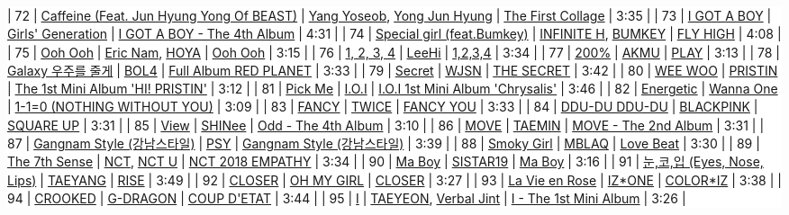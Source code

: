 | 72 | [Caffeine \(Feat\. Jun Hyung Yong Of BEAST\)](https://open.spotify.com/track/1XWHUMBimQATJmn5bg4T7P) | [Yang Yoseob](https://open.spotify.com/artist/1fwMtpwCEJovQuyxSuHcAd), [Yong Jun Hyung](https://open.spotify.com/artist/4drjiBRSqZoTD67xgZCmNo) | [The First Collage](https://open.spotify.com/album/3d45k3K0wPf2h1YkVeyOAr) | 3:35 |
| 73 | [I GOT A BOY](https://open.spotify.com/track/2WkPfNd237yc0l5KewCDpp) | [Girls' Generation](https://open.spotify.com/artist/0Sadg1vgvaPqGTOjxu0N6c) | [I GOT A BOY \- The 4th Album](https://open.spotify.com/album/3uhihQCm9aSvdJmDXcVrvi) | 4:31 |
| 74 | [Special girl \(feat.Bumkey\)](https://open.spotify.com/track/0ef1V9YLnik4NIzfHQ1Zqn) | [INFINITE H](https://open.spotify.com/artist/6wG0oxTnYjwcjpdK3YRtR1), [BUMKEY](https://open.spotify.com/artist/3vhZuZdMksbnJwoE3AwpXq) | [FLY HIGH](https://open.spotify.com/album/1sUMNikWB9JPT2oNXV2Mn5) | 4:08 |
| 75 | [Ooh Ooh](https://open.spotify.com/track/6v6WTbgV4Hqjdjnd44ICYD) | [Eric Nam](https://open.spotify.com/artist/2FLqlgckDKdmpBrvLAT5BM), [HOYA](https://open.spotify.com/artist/3bGzcepRQ7Zu1J6JDDAq1T) | [Ooh Ooh](https://open.spotify.com/album/4AFxO6gMtKC8O1ksxjFncV) | 3:15 |
| 76 | [1, 2, 3, 4](https://open.spotify.com/track/1MMuD3VaVq7qqfvRgSrbRs) | [LeeHi](https://open.spotify.com/artist/7cVZApDoQZpS447nHTsNqu) | [1,2,3,4](https://open.spotify.com/album/6yYc7Ag6nVB3HVXzLjF9uz) | 3:34 |
| 77 | [200%](https://open.spotify.com/track/6qkx0tenDglbF21CU4wa1k) | [AKMU](https://open.spotify.com/artist/6OwKE9Ez6ALxpTaKcT5ayv) | [PLAY](https://open.spotify.com/album/1eu07xRE0vQfN5et0Y3DAy) | 3:13 |
| 78 | [Galaxy 우주를 줄게](https://open.spotify.com/track/15c7KZTrsCUxCQcOdUVELc) | [BOL4](https://open.spotify.com/artist/4k5fFEYgkWYrYvtOK3zVBl) | [Full Album RED PLANET](https://open.spotify.com/album/5bA5ItGeDXS2XIt9axBSwL) | 3:33 |
| 79 | [Secret](https://open.spotify.com/track/1OIb1AalkGikhzCRbWgchd) | [WJSN](https://open.spotify.com/artist/6hhqsQZhtp9hfaZhSd0VSD) | [THE SECRET](https://open.spotify.com/album/0usNbLkckzIo34wUPehZdh) | 3:42 |
| 80 | [WEE WOO](https://open.spotify.com/track/23XXMK9SQBFwndnbgbcMPa) | [PRISTIN](https://open.spotify.com/artist/6VAphrHp0Oc88qg9BDaH9D) | [The 1st Mini Album 'HI! PRISTIN'](https://open.spotify.com/album/0LtwNMoaoYbJE8m3dT7XFe) | 3:12 |
| 81 | [Pick Me](https://open.spotify.com/track/7D3xNJRjMjULVcuG5Voct5) | [I.O.I](https://open.spotify.com/artist/6RKnXXyprPjhBdCvL802Ku) | [I.O.I 1st Mini Album 'Chrysalis'](https://open.spotify.com/album/7hBhbBkQzO1lkeVAorr9ZU) | 3:46 |
| 82 | [Energetic](https://open.spotify.com/track/3NkkcnnKrNHv4AiGaPdD76) | [Wanna One](https://open.spotify.com/artist/2CvaqAMMsX576VBehaJ0Wx) | [1\-1=0 \(NOTHING WITHOUT YOU\)](https://open.spotify.com/album/0fxMTiQG9ym37gYmIXgqG8) | 3:09 |
| 83 | [FANCY](https://open.spotify.com/track/2qQpFbqqkLOGySgNK8wBXt) | [TWICE](https://open.spotify.com/artist/7n2Ycct7Beij7Dj7meI4X0) | [FANCY YOU](https://open.spotify.com/album/3aLpWFejbsdyafODLXRqwF) | 3:33 |
| 84 | [DDU\-DU DDU\-DU](https://open.spotify.com/track/4lQsB3ERTWSNaAN1IkuNRl) | [BLACKPINK](https://open.spotify.com/artist/41MozSoPIsD1dJM0CLPjZF) | [SQUARE UP](https://open.spotify.com/album/0wOiWrujRbxlKEGWRQpKYc) | 3:31 |
| 85 | [View](https://open.spotify.com/track/46E1ic6n099e76t5J1TbHn) | [SHINee](https://open.spotify.com/artist/2hRQKC0gqlZGPrmUKbcchR) | [Odd \- The 4th Album](https://open.spotify.com/album/47zSQLQWjPLmiEbCpOOEJa) | 3:10 |
| 86 | [MOVE](https://open.spotify.com/track/1cgBWgoL6520lR2QZDzdGN) | [TAEMIN](https://open.spotify.com/artist/13rF01aOogvnkuQXOlgTW8) | [MOVE \- The 2nd Album](https://open.spotify.com/album/2Ka8QpE2XUUjL4vOQihkJH) | 3:31 |
| 87 | [Gangnam Style \(강남스타일\)](https://open.spotify.com/track/03UrZgTINDqvnUMbbIMhql) | [PSY](https://open.spotify.com/artist/2dd5mrQZvg6SmahdgVKDzh) | [Gangnam Style \(강남스타일\)](https://open.spotify.com/album/0ZjxizLeMyFEjR27JIvD99) | 3:39 |
| 88 | [Smoky Girl](https://open.spotify.com/track/3Gr66dKQP9bH83V9UoCQSb) | [MBLAQ](https://open.spotify.com/artist/14f1WN9TUDVBK4sHUStmLG) | [Love Beat](https://open.spotify.com/album/3veeHuhELhJPpeGqZzhq8k) | 3:30 |
| 89 | [The 7th Sense](https://open.spotify.com/track/6BdchFAP4TUZUceAsAEb5U) | [NCT](https://open.spotify.com/artist/48eO052eSDcn8aTxiv6QaG), [NCT U](https://open.spotify.com/artist/3paGCCtX1Xr4Gx53mSeZuQ) | [NCT 2018 EMPATHY](https://open.spotify.com/album/3KAJvo62RNQEtXwIyB5rzX) | 3:34 |
| 90 | [Ma Boy](https://open.spotify.com/track/1CkTEh21SLHbiAj2qy8wc1) | [SISTAR19](https://open.spotify.com/artist/5Q0U6ogBrMX2oxmxy5OTzU) | [Ma Boy](https://open.spotify.com/album/76EJZHFfzKIOrf97HE4at7) | 3:16 |
| 91 | [눈,코,입 \(Eyes, Nose, Lips\)](https://open.spotify.com/track/0lYtIvI7bO51PZSeK22Mbz) | [TAEYANG](https://open.spotify.com/artist/6udveWUgX4vu75FF0DTrXV) | [RISE](https://open.spotify.com/album/1Y9so4jq4t4taAHu0VdKX3) | 3:49 |
| 92 | [CLOSER](https://open.spotify.com/track/2xSmwI4qeqtb2iIElCfcZD) | [OH MY GIRL](https://open.spotify.com/artist/2019zR22qK2RBvCqtudBaI) | [CLOSER](https://open.spotify.com/album/08iyrLkLFP2ByBkqVhBls7) | 3:27 |
| 93 | [La Vie en Rose](https://open.spotify.com/track/3WfaJhCL4p2JbdffJjV6Va) | [IZ\*ONE](https://open.spotify.com/artist/5r1tUTxVSgvBHnoDuDODPH) | [COLOR\*IZ](https://open.spotify.com/album/5Fl13rfH2DRRTo6OV4ecJY) | 3:38 |
| 94 | [CROOKED](https://open.spotify.com/track/4EwNWRBWdZ6bgvxRHlZ8OO) | [G\-DRAGON](https://open.spotify.com/artist/30b9WulBM8sFuBo17nNq9c) | [COUP D'ETAT](https://open.spotify.com/album/4msI9bSfKohOPFic15aLR4) | 3:44 |
| 95 | [I](https://open.spotify.com/track/5ZkITfPpcNPnyYGTibkO6m) | [TAEYEON](https://open.spotify.com/artist/3qNVuliS40BLgXGxhdBdqu), [Verbal Jint](https://open.spotify.com/artist/24sQuJhQ85ZygDG7sUVUxR) | [I \- The 1st Mini Album](https://open.spotify.com/album/4e7kLQu7SKBUiMtV5WH3A1) | 3:26 |